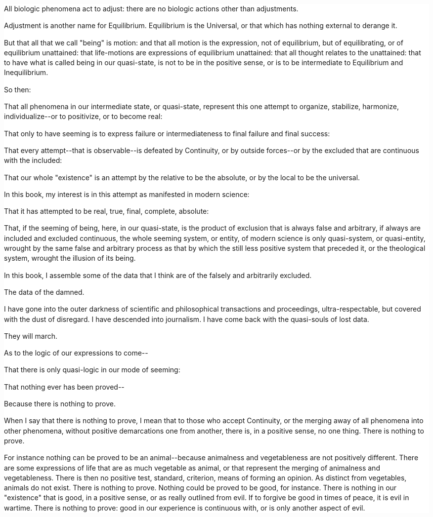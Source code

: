 All biologic phenomena act to adjust: there are no biologic actions other than adjustments.

Adjustment is another name for Equilibrium. Equilibrium is the Universal, or that which has nothing external to derange it.

But that all that we call "being" is motion: and that all motion is the expression, not of equilibrium, but of equilibrating, or of equilibrium unattained: that life-motions are expressions of equilibrium unattained: that all thought relates to the unattained: that to have what is called being in our quasi-state, is not to be in the positive sense, or is to be intermediate to Equilibrium and Inequilibrium.

So then:

That all phenomena in our intermediate state, or quasi-state, represent this one attempt to organize, stabilize, harmonize, individualize--or to positivize, or to become real:

That only to have seeming is to express failure or intermediateness to final failure and final success:

That every attempt--that is observable--is defeated by Continuity, or by outside forces--or by the excluded that are continuous with the included:

That our whole "existence" is an attempt by the relative to be the absolute, or by the local to be the universal.

In this book, my interest is in this attempt as manifested in modern science:

That it has attempted to be real, true, final, complete, absolute:

That, if the seeming of being, here, in our quasi-state, is the product of exclusion that is always false and arbitrary, if always are included and excluded continuous, the whole seeming system, or entity, of modern science is only quasi-system, or quasi-entity, wrought by the same false and arbitrary process as that by which the still less positive system that preceded it, or the theological system, wrought the illusion of its being.

In this book, I assemble some of the data that I think are of the falsely and arbitrarily excluded.

The data of the damned.

I have gone into the outer darkness of scientific and philosophical transactions and proceedings, ultra-respectable, but covered with the dust of disregard. I have descended into journalism. I have come back with the quasi-souls of lost data.

They will march.


As to the logic of our expressions to come--

That there is only quasi-logic in our mode of seeming:

That nothing ever has been proved--

Because there is nothing to prove.

When I say that there is nothing to prove, I mean that to those who accept Continuity, or the merging away of all phenomena into other phenomena, without positive demarcations one from another, there is, in a positive sense, no one thing. There is nothing to prove.

For instance nothing can be proved to be an animal--because animalness and vegetableness are not positively different. There are some expressions of life that are as much vegetable as animal, or that represent the merging of animalness and vegetableness. There is then no positive test, standard, criterion, means of forming an opinion. As distinct from vegetables, animals do not exist. There is nothing to prove. Nothing could be proved to be good, for instance. There is nothing in our "existence" that is good, in a positive sense, or as really outlined from evil. If to forgive be good in times of peace, it is evil in wartime. There is nothing to prove: good in our experience is continuous with, or is only another aspect of evil.
